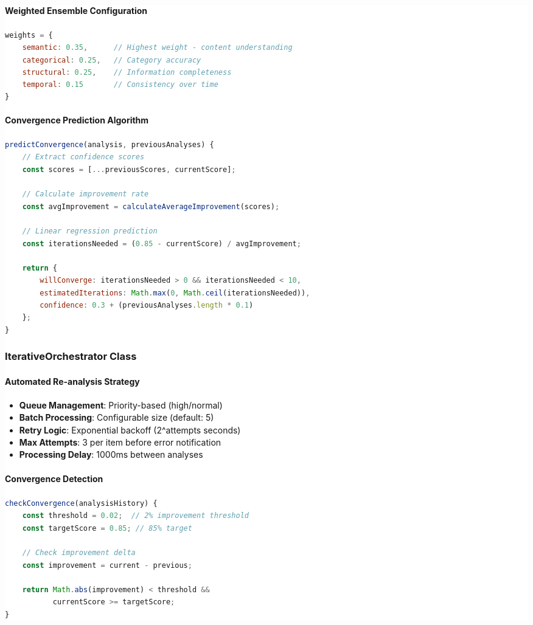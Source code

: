 #### Weighted Ensemble Configuration
```javascript
weights = {
    semantic: 0.35,      // Highest weight - content understanding
    categorical: 0.25,   // Category accuracy
    structural: 0.25,    // Information completeness
    temporal: 0.15       // Consistency over time
}
```

#### Convergence Prediction Algorithm
```javascript
predictConvergence(analysis, previousAnalyses) {
    // Extract confidence scores
    const scores = [...previousScores, currentScore];
    
    // Calculate improvement rate
    const avgImprovement = calculateAverageImprovement(scores);
    
    // Linear regression prediction
    const iterationsNeeded = (0.85 - currentScore) / avgImprovement;
    
    return {
        willConverge: iterationsNeeded > 0 && iterationsNeeded < 10,
        estimatedIterations: Math.max(0, Math.ceil(iterationsNeeded)),
        confidence: 0.3 + (previousAnalyses.length * 0.1)
    };
}
```

### IterativeOrchestrator Class

#### Automated Re-analysis Strategy
- **Queue Management**: Priority-based (high/normal)
- **Batch Processing**: Configurable size (default: 5)
- **Retry Logic**: Exponential backoff (2^attempts seconds)
- **Max Attempts**: 3 per item before error notification
- **Processing Delay**: 1000ms between analyses

#### Convergence Detection
```javascript
checkConvergence(analysisHistory) {
    const threshold = 0.02;  // 2% improvement threshold
    const targetScore = 0.85; // 85% target
    
    // Check improvement delta
    const improvement = current - previous;
    
    return Math.abs(improvement) < threshold && 
           currentScore >= targetScore;
}
```
